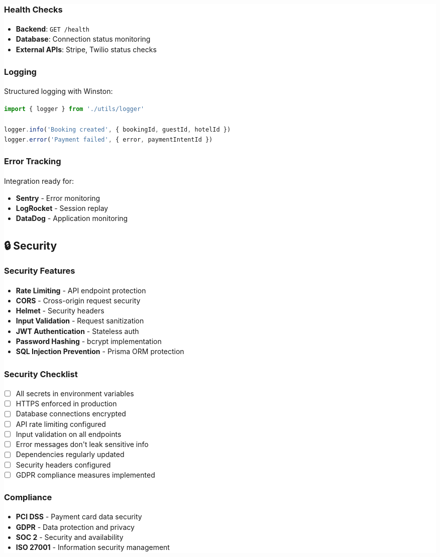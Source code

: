 ### Health Checks

- **Backend**: `GET /health`
- **Database**: Connection status monitoring
- **External APIs**: Stripe, Twilio status checks

### Logging

Structured logging with Winston:

```javascript
import { logger } from './utils/logger'

logger.info('Booking created', { bookingId, guestId, hotelId })
logger.error('Payment failed', { error, paymentIntentId })
```

### Error Tracking

Integration ready for:
- **Sentry** - Error monitoring
- **LogRocket** - Session replay
- **DataDog** - Application monitoring

## 🔒 Security

### Security Features

- **Rate Limiting** - API endpoint protection
- **CORS** - Cross-origin request security
- **Helmet** - Security headers
- **Input Validation** - Request sanitization
- **JWT Authentication** - Stateless auth
- **Password Hashing** - bcrypt implementation
- **SQL Injection Prevention** - Prisma ORM protection

### Security Checklist

- [ ] All secrets in environment variables
- [ ] HTTPS enforced in production
- [ ] Database connections encrypted
- [ ] API rate limiting configured
- [ ] Input validation on all endpoints
- [ ] Error messages don't leak sensitive info
- [ ] Dependencies regularly updated
- [ ] Security headers configured
- [ ] GDPR compliance measures implemented

### Compliance

- **PCI DSS** - Payment card data security
- **GDPR** - Data protection and privacy
- **SOC 2** - Security and availability
- **ISO 27001** - Information security management
